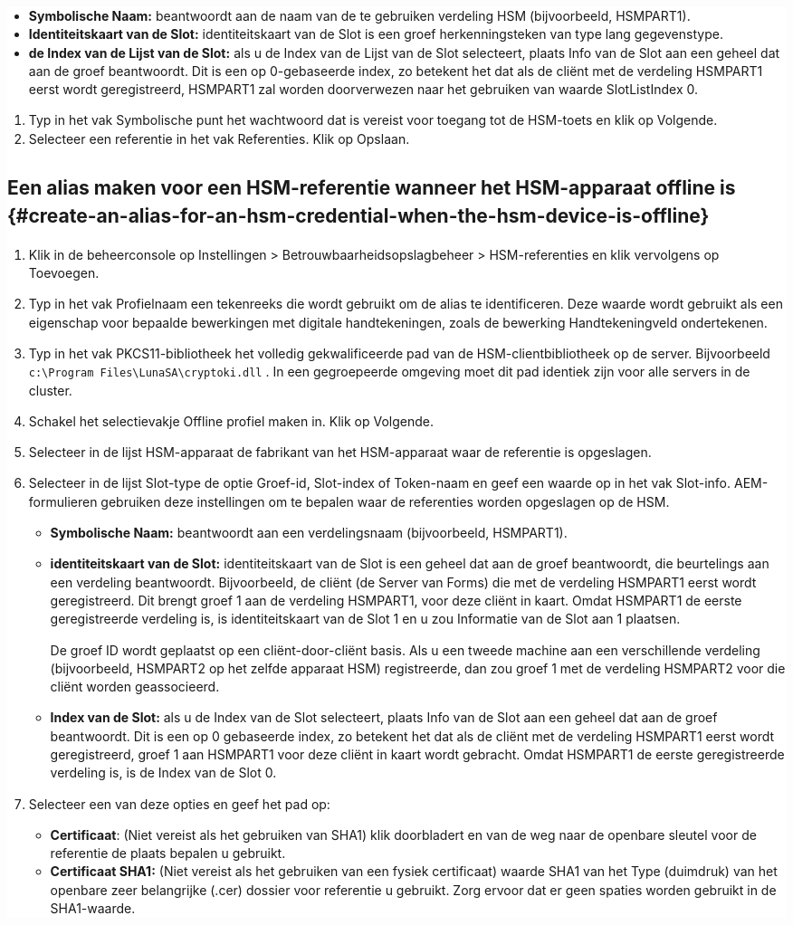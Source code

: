    * **Symbolische Naam:** beantwoordt aan de naam van de te gebruiken verdeling HSM (bijvoorbeeld, HSMPART1).
   * **Identiteitskaart van de Slot:** identiteitskaart van de Slot is een groef herkenningsteken van type lang gegevenstype.
   * **de Index van de Lijst van de Slot:** als u de Index van de Lijst van de Slot selecteert, plaats Info van de Slot aan een geheel dat aan de groef beantwoordt. Dit is een op 0-gebaseerde index, zo betekent het dat als de cliënt met de verdeling HSMPART1 eerst wordt geregistreerd, HSMPART1 zal worden doorverwezen naar het gebruiken van waarde SlotListIndex 0.

1. Typ in het vak Symbolische punt het wachtwoord dat is vereist voor toegang tot de HSM-toets en klik op Volgende.
1. Selecteer een referentie in het vak Referenties. Klik op Opslaan.

## Een alias maken voor een HSM-referentie wanneer het HSM-apparaat offline is {#create-an-alias-for-an-hsm-credential-when-the-hsm-device-is-offline}

1. Klik in de beheerconsole op Instellingen > Betrouwbaarheidsopslagbeheer > HSM-referenties en klik vervolgens op Toevoegen.
1. Typ in het vak Profielnaam een tekenreeks die wordt gebruikt om de alias te identificeren. Deze waarde wordt gebruikt als een eigenschap voor bepaalde bewerkingen met digitale handtekeningen, zoals de bewerking Handtekeningveld ondertekenen.
1. Typ in het vak PKCS11-bibliotheek het volledig gekwalificeerde pad van de HSM-clientbibliotheek op de server. Bijvoorbeeld `c:\Program Files\LunaSA\cryptoki.dll` . In een gegroepeerde omgeving moet dit pad identiek zijn voor alle servers in de cluster.
1. Schakel het selectievakje Offline profiel maken in. Klik op Volgende.
1. Selecteer in de lijst HSM-apparaat de fabrikant van het HSM-apparaat waar de referentie is opgeslagen.
1. Selecteer in de lijst Slot-type de optie Groef-id, Slot-index of Token-naam en geef een waarde op in het vak Slot-info. AEM-formulieren gebruiken deze instellingen om te bepalen waar de referenties worden opgeslagen op de HSM.

   * **Symbolische Naam:** beantwoordt aan een verdelingsnaam (bijvoorbeeld, HSMPART1).
   * **identiteitskaart van de Slot:** identiteitskaart van de Slot is een geheel dat aan de groef beantwoordt, die beurtelings aan een verdeling beantwoordt. Bijvoorbeeld, de cliënt (de Server van Forms) die met de verdeling HSMPART1 eerst wordt geregistreerd. Dit brengt groef 1 aan de verdeling HSMPART1, voor deze cliënt in kaart. Omdat HSMPART1 de eerste geregistreerde verdeling is, is identiteitskaart van de Slot 1 en u zou Informatie van de Slot aan 1 plaatsen.

     De groef ID wordt geplaatst op een cliënt-door-cliënt basis. Als u een tweede machine aan een verschillende verdeling (bijvoorbeeld, HSMPART2 op het zelfde apparaat HSM) registreerde, dan zou groef 1 met de verdeling HSMPART2 voor die cliënt worden geassocieerd.

   * **Index van de Slot:** als u de Index van de Slot selecteert, plaats Info van de Slot aan een geheel dat aan de groef beantwoordt. Dit is een op 0 gebaseerde index, zo betekent het dat als de cliënt met de verdeling HSMPART1 eerst wordt geregistreerd, groef 1 aan HSMPART1 voor deze cliënt in kaart wordt gebracht. Omdat HSMPART1 de eerste geregistreerde verdeling is, is de Index van de Slot 0.

1. Selecteer een van deze opties en geef het pad op:

   * **Certificaat**: (Niet vereist als het gebruiken van SHA1) klik doorbladert en van de weg naar de openbare sleutel voor de referentie de plaats bepalen u gebruikt.
   * **Certificaat SHA1:** (Niet vereist als het gebruiken van een fysiek certificaat) waarde SHA1 van het Type (duimdruk) van het openbare zeer belangrijke (.cer) dossier voor referentie u gebruikt. Zorg ervoor dat er geen spaties worden gebruikt in de SHA1-waarde.

